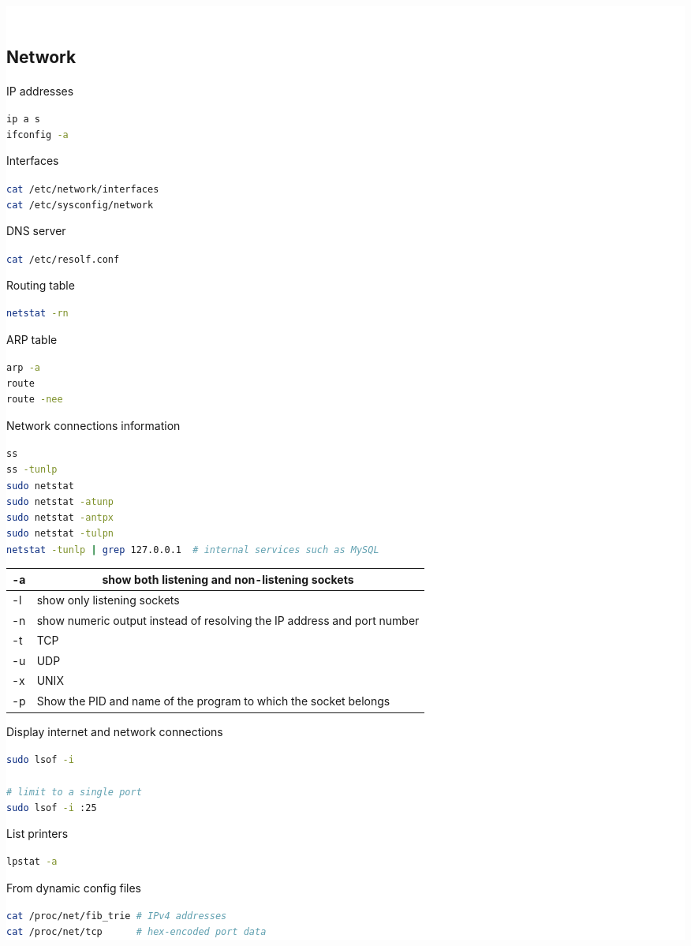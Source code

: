 <br>

## Network
IP addresses
```bash
ip a s
ifconfig -a
```
Interfaces
```bash
cat /etc/network/interfaces
cat /etc/sysconfig/network
```
DNS server
```bash
cat /etc/resolf.conf
```
Routing table
```bash
netstat -rn 
```
ARP table
```bash
arp -a
route
route -nee
```
Network connections information
```bash
ss
ss -tunlp
sudo netstat
sudo netstat -atunp
sudo netstat -antpx
sudo netstat -tulpn
netstat -tunlp | grep 127.0.0.1  # internal services such as MySQL
```
| -a  | show both listening and non-listening sockets |
| --- | --- |
| -l | show only listening sockets |
| -n | show numeric output instead of resolving the IP address and port number |
| -t | TCP |
| -u | UDP |
| -x | UNIX |
| -p | Show the PID and name of the program to which the socket belongs |


Display internet and network connections
```bash
sudo lsof -i 

# limit to a single port
sudo lsof -i :25
```
List printers
```bash
lpstat -a
```
From dynamic config files
```bash
cat /proc/net/fib_trie # IPv4 addresses
cat /proc/net/tcp      # hex-encoded port data
```